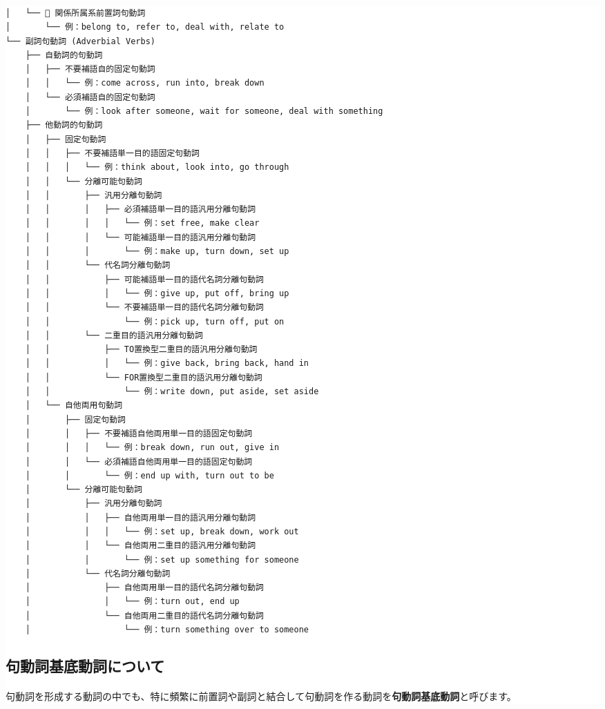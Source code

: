 ```
│   └── 👥 関係所属系前置詞句動詞
│       └── 例：belong to, refer to, deal with, relate to
└── 副詞句動詞 (Adverbial Verbs)
    ├── 自動詞的句動詞
    │   ├── 不要補語自的固定句動詞
    │   │   └── 例：come across, run into, break down
    │   └── 必須補語自的固定句動詞
    │       └── 例：look after someone, wait for someone, deal with something
    ├── 他動詞的句動詞
    │   ├── 固定句動詞
    │   │   ├── 不要補語単一目的語固定句動詞
    │   │   │   └── 例：think about, look into, go through
    │   │   └── 分離可能句動詞
    │   │       ├── 汎用分離句動詞
    │   │       │   ├── 必須補語単一目的語汎用分離句動詞
    │   │       │   │   └── 例：set free, make clear
    │   │       │   └── 可能補語単一目的語汎用分離句動詞
    │   │       │       └── 例：make up, turn down, set up
    │   │       └── 代名詞分離句動詞
    │   │           ├── 可能補語単一目的語代名詞分離句動詞
    │   │           │   └── 例：give up, put off, bring up
    │   │           └── 不要補語単一目的語代名詞分離句動詞
    │   │               └── 例：pick up, turn off, put on
    │   │       └── 二重目的語汎用分離句動詞
    │   │           ├── TO置換型二重目的語汎用分離句動詞
    │   │           │   └── 例：give back, bring back, hand in
    │   │           └── FOR置換型二重目的語汎用分離句動詞
    │   │               └── 例：write down, put aside, set aside
    │   └── 自他両用句動詞
    │       ├── 固定句動詞
    │       │   ├── 不要補語自他両用単一目的語固定句動詞
    │       │   │   └── 例：break down, run out, give in
    │       │   └── 必須補語自他両用単一目的語固定句動詞
    │       │       └── 例：end up with, turn out to be
    │       └── 分離可能句動詞
    │           ├── 汎用分離句動詞
    │           │   ├── 自他両用単一目的語汎用分離句動詞
    │           │   │   └── 例：set up, break down, work out
    │           │   └── 自他両用二重目的語汎用分離句動詞
    │           │       └── 例：set up something for someone
    │           └── 代名詞分離句動詞
    │               ├── 自他両用単一目的語代名詞分離句動詞
    │               │   └── 例：turn out, end up
    │               └── 自他両用二重目的語代名詞分離句動詞
    │                   └── 例：turn something over to someone
```

## 句動詞基底動詞について

句動詞を形成する動詞の中でも、特に頻繁に前置詞や副詞と結合して句動詞を作る動詞を**句動詞基底動詞**と呼びます。
